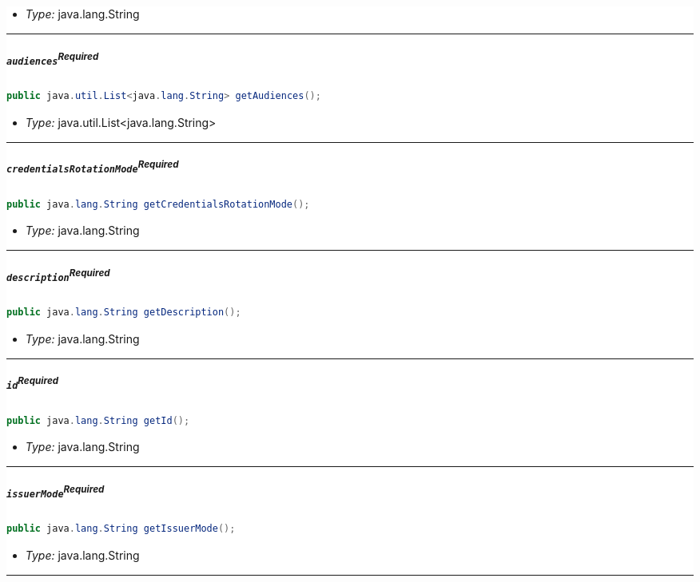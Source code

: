 - *Type:* java.lang.String

---

##### `audiences`<sup>Required</sup> <a name="audiences" id="@cdktf/provider-okta.authServer.AuthServer.property.audiences"></a>

```java
public java.util.List<java.lang.String> getAudiences();
```

- *Type:* java.util.List<java.lang.String>

---

##### `credentialsRotationMode`<sup>Required</sup> <a name="credentialsRotationMode" id="@cdktf/provider-okta.authServer.AuthServer.property.credentialsRotationMode"></a>

```java
public java.lang.String getCredentialsRotationMode();
```

- *Type:* java.lang.String

---

##### `description`<sup>Required</sup> <a name="description" id="@cdktf/provider-okta.authServer.AuthServer.property.description"></a>

```java
public java.lang.String getDescription();
```

- *Type:* java.lang.String

---

##### `id`<sup>Required</sup> <a name="id" id="@cdktf/provider-okta.authServer.AuthServer.property.id"></a>

```java
public java.lang.String getId();
```

- *Type:* java.lang.String

---

##### `issuerMode`<sup>Required</sup> <a name="issuerMode" id="@cdktf/provider-okta.authServer.AuthServer.property.issuerMode"></a>

```java
public java.lang.String getIssuerMode();
```

- *Type:* java.lang.String

---